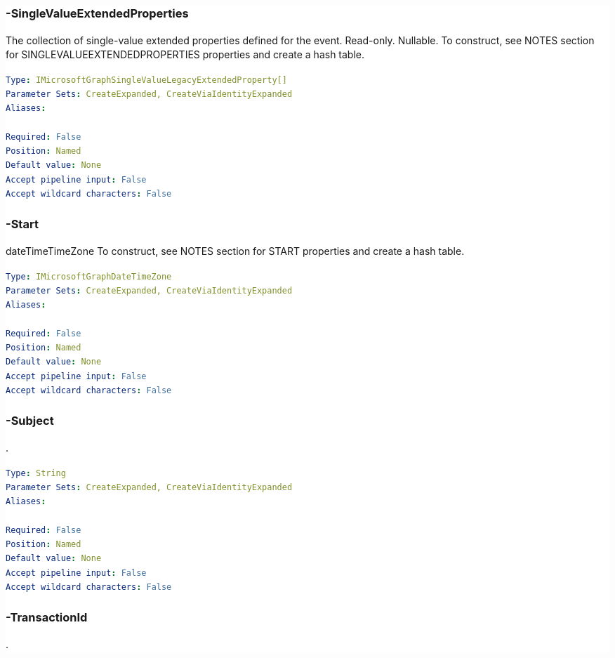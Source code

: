 ### -SingleValueExtendedProperties
The collection of single-value extended properties defined for the event.
Read-only.
Nullable.
To construct, see NOTES section for SINGLEVALUEEXTENDEDPROPERTIES properties and create a hash table.

```yaml
Type: IMicrosoftGraphSingleValueLegacyExtendedProperty[]
Parameter Sets: CreateExpanded, CreateViaIdentityExpanded
Aliases:

Required: False
Position: Named
Default value: None
Accept pipeline input: False
Accept wildcard characters: False
```

### -Start
dateTimeTimeZone
To construct, see NOTES section for START properties and create a hash table.

```yaml
Type: IMicrosoftGraphDateTimeZone
Parameter Sets: CreateExpanded, CreateViaIdentityExpanded
Aliases:

Required: False
Position: Named
Default value: None
Accept pipeline input: False
Accept wildcard characters: False
```

### -Subject
.

```yaml
Type: String
Parameter Sets: CreateExpanded, CreateViaIdentityExpanded
Aliases:

Required: False
Position: Named
Default value: None
Accept pipeline input: False
Accept wildcard characters: False
```

### -TransactionId
.
